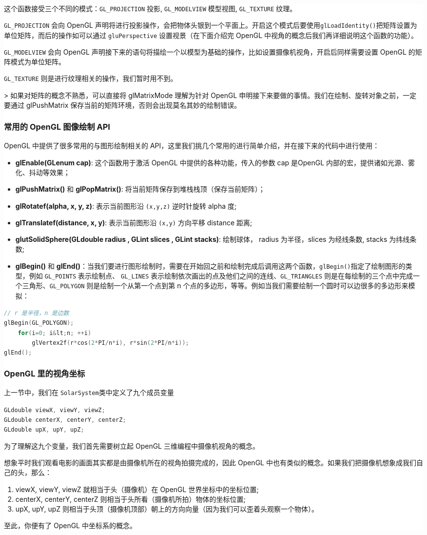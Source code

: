 这个函数接受三个不同的模式：`GL_PROJECTION` 投影, `GL_MODELVIEW` 模型视图, `GL_TEXTURE` 纹理。

`GL_PROJECTION` 会向 OpenGL 声明将进行投影操作，会把物体头银到一个平面上。开启这个模式后要使用`glLoadIdentity()`把矩阵设置为单位矩阵，而后的操作如可以通过 `gluPerspective` 设置视景（在下面介绍完 OpenGL 中视角的概念后我们再详细说明这个函数的功能）。

`GL_MODELVIEW` 会向 OpenGL 声明接下来的语句将描绘一个以模型为基础的操作，比如设置摄像机视角，开启后同样需要设置 OpenGL 的矩阵模式为单位矩阵。

`GL_TEXTURE` 则是进行纹理相关的操作，我们暂时用不到。

&gt; 如果对矩阵的概念不熟悉，可以直接将 glMatrixMode 理解为针对 OpenGL 申明接下来要做的事情。我们在绘制、旋转对象之前，一定要通过 glPushMatrix 保存当前的矩阵环境，否则会出现莫名其妙的绘制错误。



### 常用的 OpenGL 图像绘制 API

OpenGL 中提供了很多常用的与图形绘制相关的 API，这里我们挑几个常用的进行简单介绍，并在接下来的代码中进行使用：

+ **glEnable(GLenum cap)**: 这个函数用于激活 OpenGL 中提供的各种功能，传入的参数 cap 是OpenGL 内部的宏，提供诸如光源、雾化、抖动等效果；

+ **glPushMatrix()** 和 **glPopMatrix()**: 将当前矩阵保存到堆栈栈顶（保存当前矩阵）；

+ **glRotatef(alpha, x, y, z)**: 表示当前图形沿 `(x,y,z)` 逆时针旋转 alpha 度;

+ **glTranslatef(distance, x, y)**: 表示当前图形沿 `(x,y)` 方向平移 distance 距离;

+ **glutSolidSphere(GLdouble radius , GLint slices , GLint stacks)**: 绘制球体， radius 为半径，slices 为经线条数, stacks 为纬线条数;

+ **glBegin()** 和 **glEnd()**：当我们要进行图形绘制时，需要在开始回之前和绘制完成后调用这两个函数，`glBegin()`指定了绘制图形的类型，例如 `GL_POINTS` 表示绘制点、 `GL_LINES` 表示绘制依次画出的点及他们之间的连线、`GL_TRIANGLES` 则是在每绘制的三个点中完成一个三角形、`GL_POLYGON` 则是绘制一个从第一个点到第 n 个点的多边形，等等。例如当我们需要绘制一个圆时可以边很多的多边形来模拟：

```c++
// r 是半径，n 是边数
glBegin(GL_POLYGON);
    for(i=0; i&lt;n; ++i)
        glVertex2f(r*cos(2*PI/n*i), r*sin(2*PI/n*i));
glEnd();
```


### OpenGL 里的视角坐标

上一节中，我们在 `SolarSystem`类中定义了九个成员变量

```c++
GLdouble viewX, viewY, viewZ;
GLdouble centerX, centerY, centerZ;
GLdouble upX, upY, upZ;
```

为了理解这九个变量，我们首先需要树立起 OpenGL 三维编程中摄像机视角的概念。

想象平时我们观看电影的画面其实都是由摄像机所在的视角拍摄完成的，因此 OpenGL 中也有类似的概念。如果我们把摄像机想象成我们自己的头，那么：

1. viewX, viewY, viewZ 就相当于头（摄像机）在 OpenGL 世界坐标中的坐标位置;
2. centerX, centerY, centerZ 则相当于头所看（摄像机所拍）物体的坐标位置;
3. upX, upY, upZ 则相当于头顶（摄像机顶部）朝上的方向向量（因为我们可以歪着头观察一个物体）。

至此，你便有了 OpenGL 中坐标系的概念。
